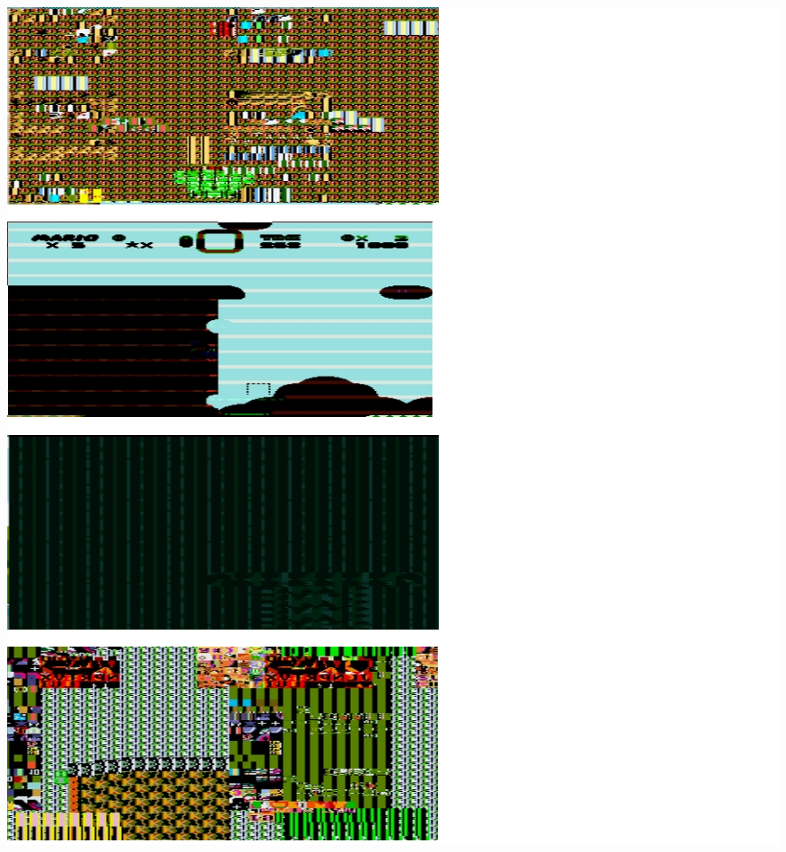 ![brown lumps](./img/Tuesday-13-28-43.jpg)

![silhouette](./img/Tuesday-13-33-50.jpg)

![green patterns](./img/Tuesday-13-33-58.jpg)

![chaos cascade](./img/Tuesday-13-36-07.jpg)
